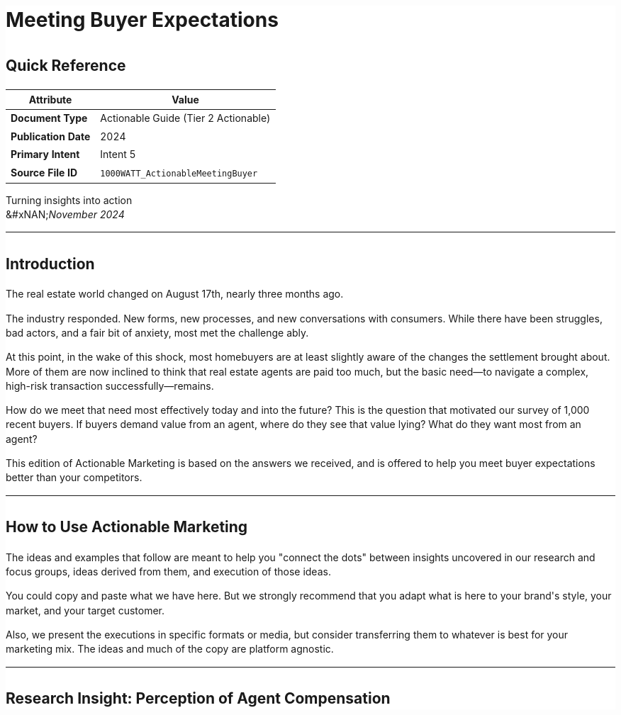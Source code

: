 # Meeting Buyer Expectations

## Quick Reference

| Attribute            | Value                                |
| -------------------- | ------------------------------------ |
| **Document Type**    | Actionable Guide (Tier 2 Actionable) |
| **Publication Date** | 2024                                 |
| **Primary Intent**   | Intent 5                             |
| **Source File ID**   | `1000WATT_ActionableMeetingBuyer`    |

Turning insights into action\
&#xNAN;_&#x4E;ovember 2024_

***

## Introduction

The real estate world changed on August 17th, nearly three months ago.

The industry responded. New forms, new processes, and new conversations with consumers. While there have been struggles, bad actors, and a fair bit of anxiety, most met the challenge ably.

At this point, in the wake of this shock, most homebuyers are at least slightly aware of the changes the settlement brought about. More of them are now inclined to think that real estate agents are paid too much, but the basic need—to navigate a complex, high-risk transaction successfully—remains.

How do we meet that need most effectively today and into the future? This is the question that motivated our survey of 1,000 recent buyers. If buyers demand value from an agent, where do they see that value lying? What do they want most from an agent?

This edition of Actionable Marketing is based on the answers we received, and is offered to help you meet buyer expectations better than your competitors.

***

## How to Use Actionable Marketing

The ideas and examples that follow are meant to help you "connect the dots" between insights uncovered in our research and focus groups, ideas derived from them, and execution of those ideas.

You could copy and paste what we have here. But we strongly recommend that you adapt what is here to your brand's style, your market, and your target customer.

Also, we present the executions in specific formats or media, but consider transferring them to whatever is best for your marketing mix. The ideas and much of the copy are platform agnostic.

***

## Research Insight: Perception of Agent Compensation
